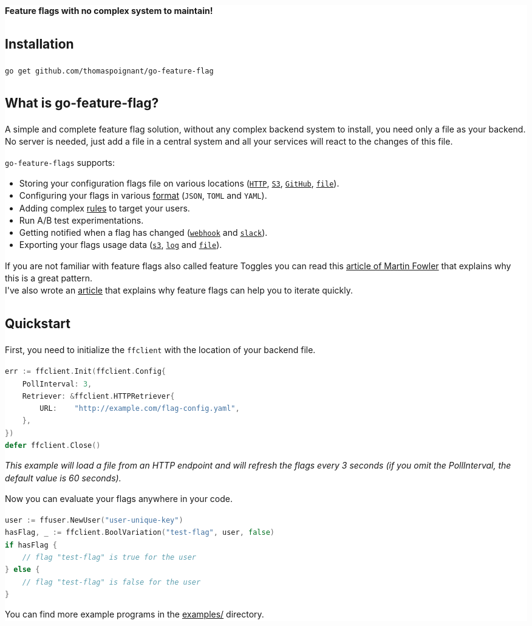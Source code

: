 **Feature flags with no complex system to maintain!**

## Installation
```bash
go get github.com/thomaspoignant/go-feature-flag
```
## What is go-feature-flag?
A simple and complete feature flag solution, without any complex backend system to install, you need only a file as your backend.  
No server is needed, just add a file in a central system and all your services will react to the changes of this file.  

`go-feature-flags` supports:
- Storing your configuration flags file on various locations ([`HTTP`](#from-an-http-endpoint), [`S3`](#from-a-s3-bucket), [`GitHub`](#from-github), [`file`](#from-a-file)).
- Configuring your flags in various [format](#flags-file-format) (`JSON`, `TOML` and `YAML`).
- Adding complex [rules](#rule-format) to target your users.
- Run A/B test experimentations.
- Getting notified when a flag has changed ([`webhook`](#webhooks) and [`slack`](#slack)).
- Exporting your flags usage data ([`s3`](#s3-exporter), [`log`](#log-exporter) and [`file`](#file-exporter)).

If you are not familiar with feature flags also called feature Toggles you can read this [article of Martin Fowler](https://www.martinfowler.com/articles/feature-toggles.html)
that explains why this is a great pattern.  
I've also wrote an [article](https://medium.com/better-programming/feature-flags-and-how-to-iterate-quickly-7e3371b9986) that explains why feature flags can help you to iterate quickly.

## Quickstart
First, you need to initialize the `ffclient` with the location of your backend file.
```go
err := ffclient.Init(ffclient.Config{
    PollInterval: 3,
    Retriever: &ffclient.HTTPRetriever{
        URL:    "http://example.com/flag-config.yaml",
    },
})
defer ffclient.Close()
```
*This example will load a file from an HTTP endpoint and will refresh the flags every 3 seconds (if you omit the
PollInterval, the default value is 60 seconds).*

Now you can evaluate your flags anywhere in your code.

```go
user := ffuser.NewUser("user-unique-key")
hasFlag, _ := ffclient.BoolVariation("test-flag", user, false)
if hasFlag {
    // flag "test-flag" is true for the user
} else {
    // flag "test-flag" is false for the user
}
```
You can find more example programs in the [examples/](examples) directory.
